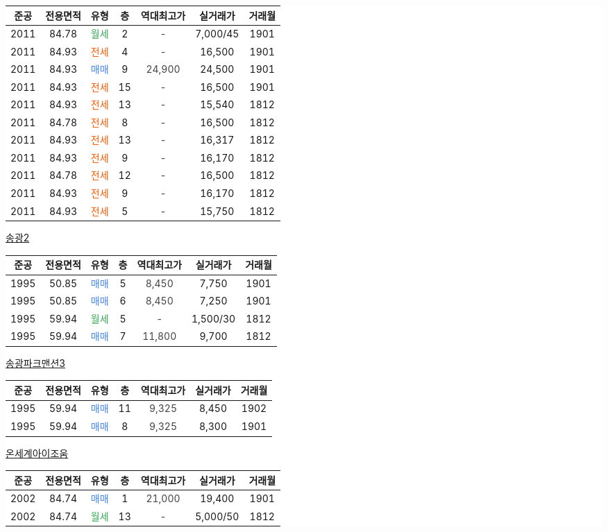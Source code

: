 |준공|전용면적|유형|층|역대최고가|실거래가|거래월|
|:---:|:---:|:---:|:---:|:---:|:---:|:---:|
|2011|84.78|<span style="color:#34a853">월세</span>|2|<span style="color:#444444">-</span>|7,000/45|1901|
|2011|84.93|<span style="color:#ff5a00">전세</span>|4|<span style="color:#444444">-</span>|16,500|1901|
|2011|84.93|<span style="color:#4285f3">매매</span>|9|<span style="color:#444444">24,900</span>|24,500|1901|
|2011|84.93|<span style="color:#ff5a00">전세</span>|15|<span style="color:#444444">-</span>|16,500|1901|
|2011|84.93|<span style="color:#ff5a00">전세</span>|13|<span style="color:#444444">-</span>|15,540|1812|
|2011|84.78|<span style="color:#ff5a00">전세</span>|8|<span style="color:#444444">-</span>|16,500|1812|
|2011|84.93|<span style="color:#ff5a00">전세</span>|13|<span style="color:#444444">-</span>|16,317|1812|
|2011|84.93|<span style="color:#ff5a00">전세</span>|9|<span style="color:#444444">-</span>|16,170|1812|
|2011|84.78|<span style="color:#ff5a00">전세</span>|12|<span style="color:#444444">-</span>|16,500|1812|
|2011|84.93|<span style="color:#ff5a00">전세</span>|9|<span style="color:#444444">-</span>|16,170|1812|
|2011|84.93|<span style="color:#ff5a00">전세</span>|5|<span style="color:#444444">-</span>|15,750|1812|

[송광2](https://search.naver.com/search.naver?query=%EA%B4%91%EC%A3%BC%EA%B4%91%EC%97%AD%EC%8B%9C+%EA%B4%91%EC%82%B0%EA%B5%AC+%EC%86%8C%EC%B4%8C%EB%8F%99+%EC%86%A1%EA%B4%912)

|준공|전용면적|유형|층|역대최고가|실거래가|거래월|
|:---:|:---:|:---:|:---:|:---:|:---:|:---:|
|1995|50.85|<span style="color:#4285f3">매매</span>|5|<span style="color:#444444">8,450</span>|7,750|1901|
|1995|50.85|<span style="color:#4285f3">매매</span>|6|<span style="color:#444444">8,450</span>|7,250|1901|
|1995|59.94|<span style="color:#34a853">월세</span>|5|<span style="color:#444444">-</span>|1,500/30|1812|
|1995|59.94|<span style="color:#4285f3">매매</span>|7|<span style="color:#444444">11,800</span>|9,700|1812|

[송광파크맨션3](https://search.naver.com/search.naver?query=%EA%B4%91%EC%A3%BC%EA%B4%91%EC%97%AD%EC%8B%9C+%EA%B4%91%EC%82%B0%EA%B5%AC+%EC%86%8C%EC%B4%8C%EB%8F%99+%EC%86%A1%EA%B4%91%ED%8C%8C%ED%81%AC%EB%A7%A8%EC%85%983)

|준공|전용면적|유형|층|역대최고가|실거래가|거래월|
|:---:|:---:|:---:|:---:|:---:|:---:|:---:|
|1995|59.94|<span style="color:#4285f3">매매</span>|11|<span style="color:#444444">9,325</span>|8,450|1902|
|1995|59.94|<span style="color:#4285f3">매매</span>|8|<span style="color:#444444">9,325</span>|8,300|1901|

[온세계아이조움](https://search.naver.com/search.naver?query=%EA%B4%91%EC%A3%BC%EA%B4%91%EC%97%AD%EC%8B%9C+%EA%B4%91%EC%82%B0%EA%B5%AC+%EC%86%8C%EC%B4%8C%EB%8F%99+%EC%98%A8%EC%84%B8%EA%B3%84%EC%95%84%EC%9D%B4%EC%A1%B0%EC%9B%80)

|준공|전용면적|유형|층|역대최고가|실거래가|거래월|
|:---:|:---:|:---:|:---:|:---:|:---:|:---:|
|2002|84.74|<span style="color:#4285f3">매매</span>|1|<span style="color:#444444">21,000</span>|19,400|1901|
|2002|84.74|<span style="color:#34a853">월세</span>|13|<span style="color:#444444">-</span>|5,000/50|1812|
